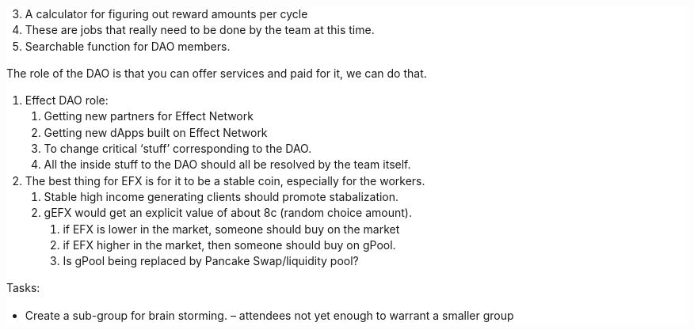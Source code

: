    3. A calculator for figuring out reward amounts per cycle
   4. These are jobs that really need to be done by the team at this time.
   5. Searchable function for DAO members.

The role of the DAO is that you can offer services and paid for it, we can do that.

1. Effect DAO role:
   1. Getting new partners for Effect Network
   2. Getting new dApps built on Effect Network
   3. To change critical ‘stuff’ corresponding to the DAO.
   4. All the inside stuff to the DAO should all be resolved by the team itself.
2. The best thing for EFX is for it to be a stable coin, especially for the workers.
   1. Stable high income generating clients should promote stabalization.
   2. gEFX would get an explicit value of about 8c (random choice amount).
      1. if EFX is lower in the market, someone should buy on the market
      2. if EFX higher in the market, then someone should buy on gPool.
      3. Is gPool being replaced by Pancake Swap/liquidity pool?

Tasks:

* Create a sub-group for brain storming. – attendees not yet enough to warrant a smaller group
